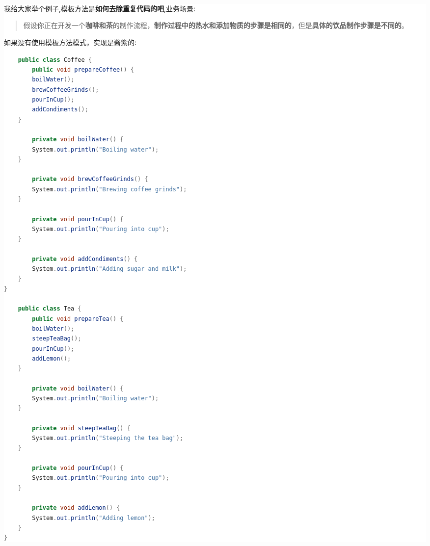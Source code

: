 我给大家举个例子,模板方法是**如何去除重复代码的吧**,业务场景:

> 假设你正在开发一个**咖啡和茶**的制作流程，**制作过程中的热水和添加物质的步骤是相同的**，但是**具体的饮品制作步骤是不同的**。

如果没有使用模板方法模式，实现是酱紫的:

```csharp
    public class Coffee {
        public void prepareCoffee() {
        boilWater();
        brewCoffeeGrinds();
        pourInCup();
        addCondiments();
    }
    
        private void boilWater() {
        System.out.println("Boiling water");
    }
    
        private void brewCoffeeGrinds() {
        System.out.println("Brewing coffee grinds");
    }
    
        private void pourInCup() {
        System.out.println("Pouring into cup");
    }
    
        private void addCondiments() {
        System.out.println("Adding sugar and milk");
    }
}

    public class Tea {
        public void prepareTea() {
        boilWater();
        steepTeaBag();
        pourInCup();
        addLemon();
    }
    
        private void boilWater() {
        System.out.println("Boiling water");
    }
    
        private void steepTeaBag() {
        System.out.println("Steeping the tea bag");
    }
    
        private void pourInCup() {
        System.out.println("Pouring into cup");
    }
    
        private void addLemon() {
        System.out.println("Adding lemon");
    }
}
```
